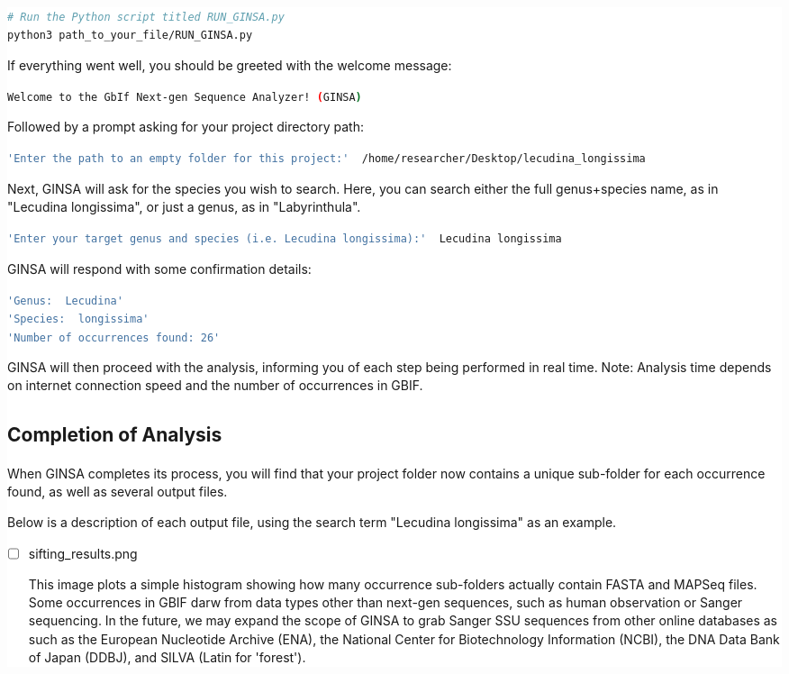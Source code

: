 ```sh
# Run the Python script titled RUN_GINSA.py
python3 path_to_your_file/RUN_GINSA.py
```

If everything went well, you should be greeted with the welcome message:

```sh
Welcome to the GbIf Next-gen Sequence Analyzer! (GINSA)
```

Followed by a prompt asking for your project directory path:

```sh
'Enter the path to an empty folder for this project:'  /home/researcher/Desktop/lecudina_longissima
```

Next, GINSA will ask for the species you wish to search. 
Here, you can search either the full genus+species name, as in "Lecudina longissima", or just a genus, as in "Labyrinthula".

```sh
'Enter your target genus and species (i.e. Lecudina longissima):'  Lecudina longissima
```

GINSA will respond with some confirmation details:

```sh
'Genus:  Lecudina'
'Species:  longissima'
'Number of occurrences found: 26'
```

GINSA will then proceed with the analysis, informing you of each step being performed in real time.
Note: Analysis time depends on internet connection speed and the number of occurrences in GBIF.

## Completion of Analysis

When GINSA completes its process, you will find that your project folder now contains a unique sub-folder for each occurrence found, as well as several output files. <br />

Below is a description of each output file, using the search term "Lecudina longissima" as an example.

- [ ] sifting_results.png

  This image plots a simple histogram showing how many occurrence sub-folders actually contain FASTA and MAPSeq files. Some occurrences in GBIF darw from data types other than next-gen sequences, such as human observation or Sanger sequencing. In the future, we may expand the scope of GINSA to grab Sanger SSU sequences from other online databases as such as the European Nucleotide Archive (ENA), the National Center for Biotechnology Information (NCBI), the DNA Data Bank of Japan (DDBJ), and SILVA (Latin for 'forest').


[contributors-shield]: https://img.shields.io/github/contributors/github_username/repo_name.svg?style=for-the-badge
[contributors-url]: https://github.com/github_username/repo_name/graphs/contributors
[forks-shield]: https://img.shields.io/github/forks/github_username/repo_name.svg?style=for-the-badge
[forks-url]: https://github.com/github_username/repo_name/network/members
[stars-shield]: https://img.shields.io/github/stars/github_username/repo_name.svg?style=for-the-badge
[stars-url]: https://github.com/github_username/repo_name/stargazers
[issues-shield]: https://img.shields.io/github/issues/github_username/repo_name.svg?style=for-the-badge
[issues-url]: https://github.com/github_username/repo_name/issues
[license-shield]: https://img.shields.io/github/license/github_username/repo_name.svg?style=for-the-badge
[license-url]: https://github.com/github_username/repo_name/blob/master/LICENSE.txt
[linkedin-shield]: https://img.shields.io/badge/-LinkedIn-black.svg?style=for-the-badge&logo=linkedin&colorB=555
[linkedin-url]: https://linkedin.com/in/linkedin_username
[product-screenshot]: images/screenshot.png